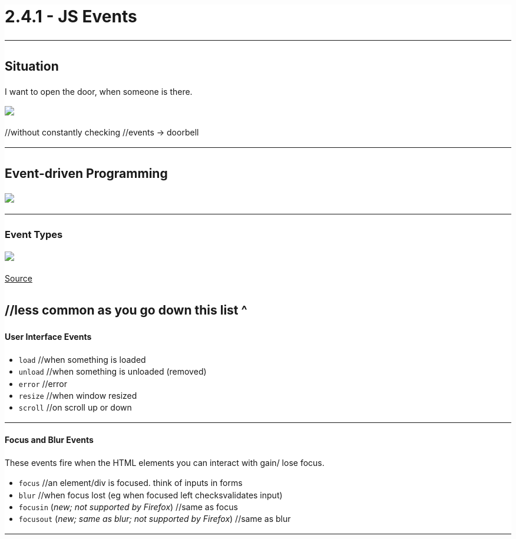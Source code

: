 # 2.4.1 - JS Events

---

## Situation

I want to open the door, when someone is there.

<img src='./assets/door.gif' />


//without constantly checking
//events -> doorbell

---

## Event-driven Programming

<img src='./assets/fig1_event.png' />

---

### Event Types

<img src='./assets/event_types.jpg' />

[Source](https://data-flair.training/blogs/javascript-event-types/)


//less common as you go down this list ^
---

#### User Interface Events

- `load` //when something is loaded
- `unload` //when something is unloaded (removed)
- `error` //error
- `resize` //when window resized
- `scroll` //on scroll up or down

---

#### Focus and Blur Events

These events fire when the HTML elements you can interact with gain/ lose focus.

- `focus` //an element/div is focused. think of inputs in forms
- `blur` //when focus lost (eg when focused left checksvalidates input)
- `focusin` (_new; not supported by Firefox_)
//same as focus
- `focusout` (_new; same as blur; not supported by Firefox_)
//same as blur

---